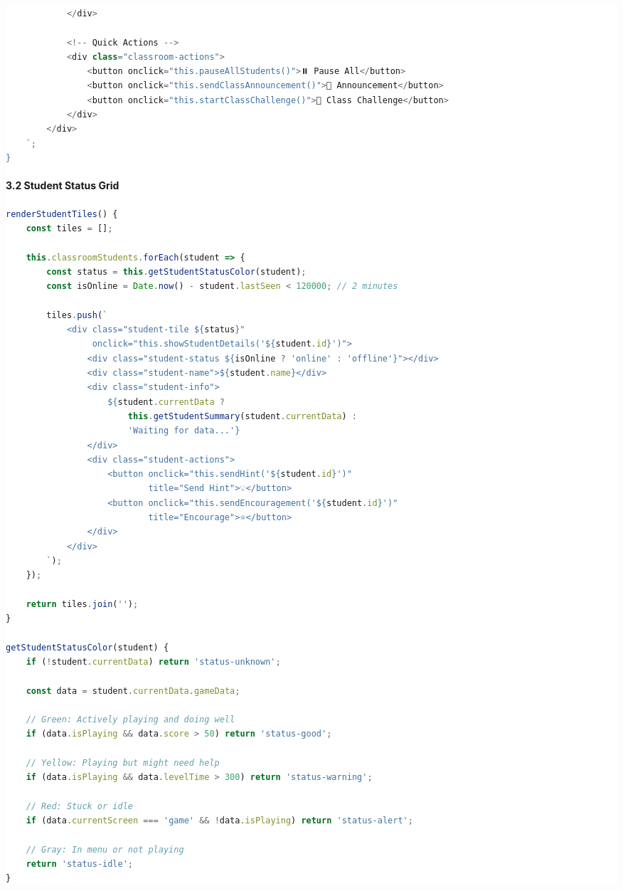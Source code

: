 ```javascript
            </div>
            
            <!-- Quick Actions -->
            <div class="classroom-actions">
                <button onclick="this.pauseAllStudents()">⏸️ Pause All</button>
                <button onclick="this.sendClassAnnouncement()">📢 Announcement</button>
                <button onclick="this.startClassChallenge()">🎯 Class Challenge</button>
            </div>
        </div>
    `;
}
```

#### 3.2 Student Status Grid

```javascript
renderStudentTiles() {
    const tiles = [];
    
    this.classroomStudents.forEach(student => {
        const status = this.getStudentStatusColor(student);
        const isOnline = Date.now() - student.lastSeen < 120000; // 2 minutes
        
        tiles.push(`
            <div class="student-tile ${status}" 
                 onclick="this.showStudentDetails('${student.id}')">
                <div class="student-status ${isOnline ? 'online' : 'offline'}"></div>
                <div class="student-name">${student.name}</div>
                <div class="student-info">
                    ${student.currentData ? 
                        this.getStudentSummary(student.currentData) : 
                        'Waiting for data...'}
                </div>
                <div class="student-actions">
                    <button onclick="this.sendHint('${student.id}')" 
                            title="Send Hint">💡</button>
                    <button onclick="this.sendEncouragement('${student.id}')" 
                            title="Encourage">⭐</button>
                </div>
            </div>
        `);
    });
    
    return tiles.join('');
}

getStudentStatusColor(student) {
    if (!student.currentData) return 'status-unknown';
    
    const data = student.currentData.gameData;
    
    // Green: Actively playing and doing well
    if (data.isPlaying && data.score > 50) return 'status-good';
    
    // Yellow: Playing but might need help
    if (data.isPlaying && data.levelTime > 300) return 'status-warning';
    
    // Red: Stuck or idle
    if (data.currentScreen === 'game' && !data.isPlaying) return 'status-alert';
    
    // Gray: In menu or not playing
    return 'status-idle';
}
```